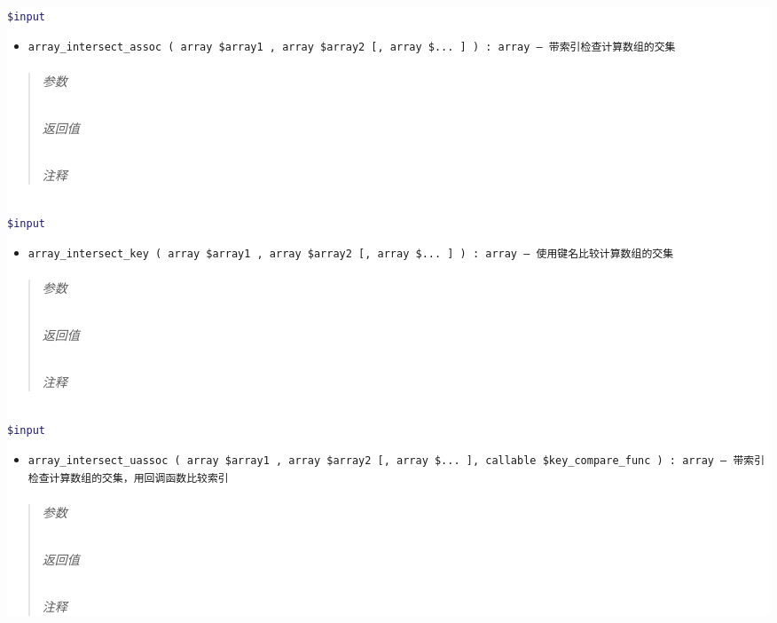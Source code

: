 ```php
$input
```



- `array_intersect_assoc ( array $array1 , array $array2 [, array $... ] ) : array — 带索引检查计算数组的交集`

> ###### 参数
>
> 
>
> ###### 返回值
>
> 
>
> ###### 注释
>
> 

```php
$input
```



- `array_intersect_key ( array $array1 , array $array2 [, array $... ] ) : array — 使用键名比较计算数组的交集`

> ###### 参数
>
> 
>
> ###### 返回值
>
> 
>
> ###### 注释
>
> 

```php
$input
```



- `array_intersect_uassoc ( array $array1 , array $array2 [, array $... ], callable $key_compare_func ) : array — 带索引检查计算数组的交集，用回调函数比较索引`

> ###### 参数
>
> 
>
> ###### 返回值
>
> 
>
> ###### 注释
>
> 
